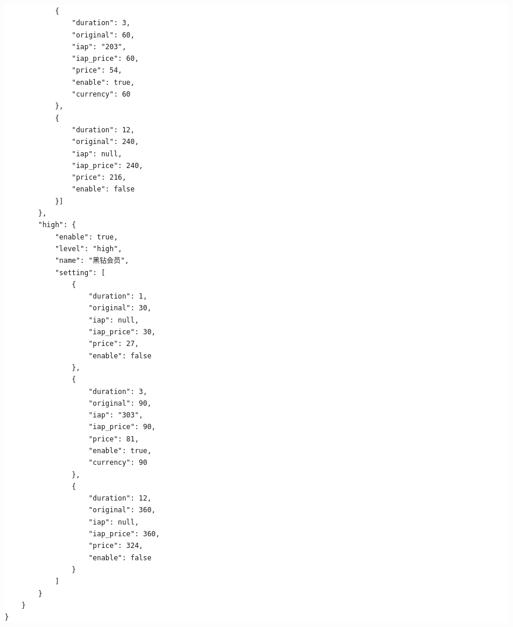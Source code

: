 ```json5
            {
                "duration": 3,
                "original": 60,
                "iap": "203",
                "iap_price": 60,
                "price": 54,
                "enable": true,
                "currency": 60
            },
            {
                "duration": 12,
                "original": 240,
                "iap": null,
                "iap_price": 240,
                "price": 216,
                "enable": false
            }]
        },
        "high": {
            "enable": true,
            "level": "high",
            "name": "黑钻会员",
            "setting": [
                {
                    "duration": 1,
                    "original": 30,
                    "iap": null,
                    "iap_price": 30,
                    "price": 27,
                    "enable": false
                },
                {
                    "duration": 3,
                    "original": 90,
                    "iap": "303",
                    "iap_price": 90,
                    "price": 81,
                    "enable": true,
                    "currency": 90
                },
                {
                    "duration": 12,
                    "original": 360,
                    "iap": null,
                    "iap_price": 360,
                    "price": 324,
                    "enable": false
                }
            ]
        }
    }
}
```
